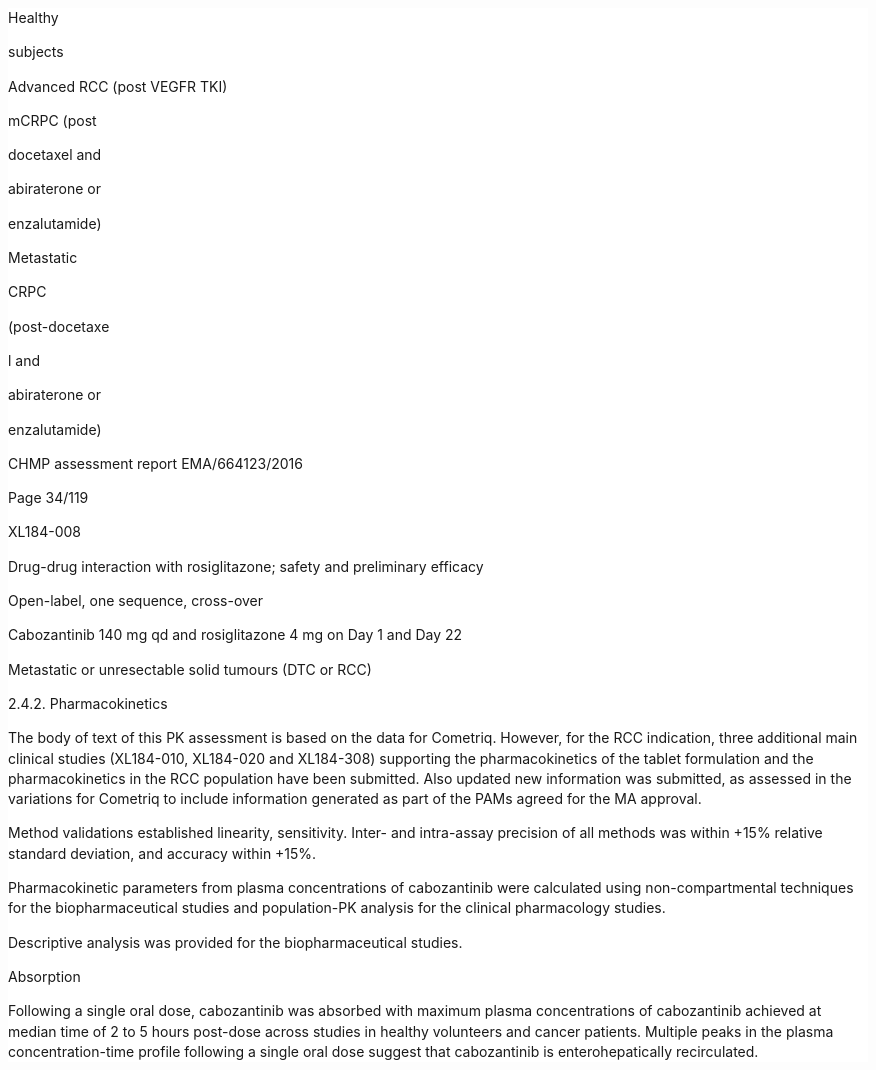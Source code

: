 Healthy

subjects

Advanced RCC (post VEGFR TKI)

mCRPC (post

docetaxel and

abiraterone or

enzalutamide)

Metastatic

CRPC

(post-docetaxe

l and

abiraterone or

enzalutamide)

CHMP assessment report EMA/664123/2016

Page 34/119

XL184-008

Drug-drug interaction with rosiglitazone; safety and preliminary efficacy

Open-label, one sequence, cross-over

Cabozantinib 140 mg qd and rosiglitazone 4 mg on Day 1 and Day 22

Metastatic or unresectable solid tumours (DTC or RCC)

2.4.2. Pharmacokinetics

The body of text of this PK assessment is based on the data for Cometriq. However, for the RCC indication, three additional main clinical studies (XL184-010, XL184-020 and XL184-308) supporting the pharmacokinetics of the tablet formulation and the pharmacokinetics in the RCC population have been submitted. Also updated new information was submitted, as assessed in the variations for Cometriq to include information generated as part of the PAMs agreed for the MA approval.

Method validations established linearity, sensitivity. Inter- and intra-assay precision of all methods was within +15% relative standard deviation, and accuracy within +15%.

Pharmacokinetic parameters from plasma concentrations of cabozantinib were calculated using non-compartmental techniques for the biopharmaceutical studies and population-PK analysis for the clinical pharmacology studies.

Descriptive analysis was provided for the biopharmaceutical studies.

Absorption

Following a single oral dose, cabozantinib was absorbed with maximum plasma concentrations of cabozantinib achieved at median time of 2 to 5 hours post-dose across studies in healthy volunteers and cancer patients. Multiple peaks in the plasma concentration-time profile following a single oral dose suggest that cabozantinib is enterohepatically recirculated.
